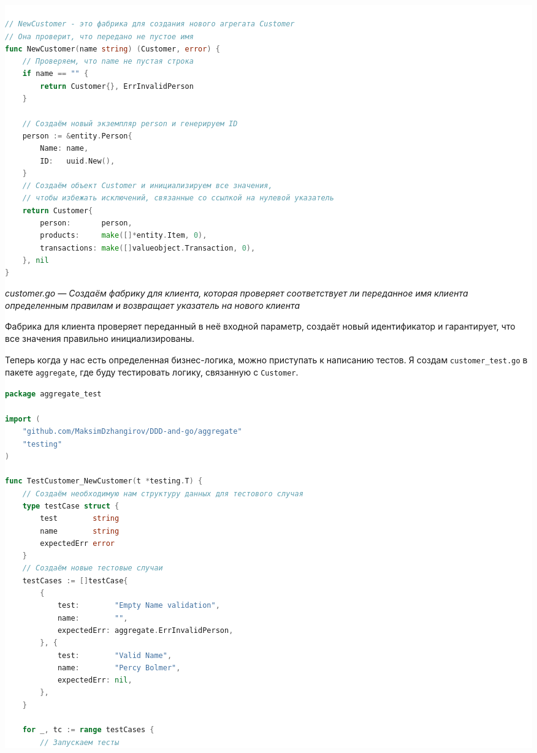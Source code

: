 ```go

// NewCustomer - это фабрика для создания нового агрегата Customer
// Она проверит, что передано не пустое имя
func NewCustomer(name string) (Customer, error) {
    // Проверяем, что name не пустая строка
    if name == "" {
        return Customer{}, ErrInvalidPerson
    }
    
    // Создаём новый экземпляр person и генерируем ID
    person := &entity.Person{
        Name: name,
        ID:   uuid.New(),
    }
    // Создаём объект Customer и инициализируем все значения,
    // чтобы избежать исключений, связанные со ссылкой на нулевой указатель
    return Customer{
        person:       person,
        products:     make([]*entity.Item, 0),
        transactions: make([]valueobject.Transaction, 0),
    }, nil
}
```
*customer.go — Создаём фабрику для клиента, которая проверяет соответствует ли
переданное имя клиента определенным правилам и возвращает указатель на нового 
клиента*

Фабрика для клиента проверяет переданный в неё входной параметр, создаёт новый
идентификатор и гарантирует, что все значения правильно инициализированы.

Теперь когда у нас есть определенная бизнес-логика, можно приступать к 
написанию тестов. Я создам `customer_test.go` в пакете `aggregate`, где буду
тестировать логику, связанную с `Customer`.

```go
package aggregate_test

import (
    "github.com/MaksimDzhangirov/DDD-and-go/aggregate"
    "testing"
)

func TestCustomer_NewCustomer(t *testing.T) {
    // Создаём необходимую нам структуру данных для тестового случая
    type testCase struct {
        test        string
        name        string
        expectedErr error
    }
    // Создаём новые тестовые случаи
    testCases := []testCase{
        {
            test:        "Empty Name validation",
            name:        "",
            expectedErr: aggregate.ErrInvalidPerson,
        }, {
            test:        "Valid Name",
            name:        "Percy Bolmer",
            expectedErr: nil,
        },
    }
    
    for _, tc := range testCases {
        // Запускаем тесты
```